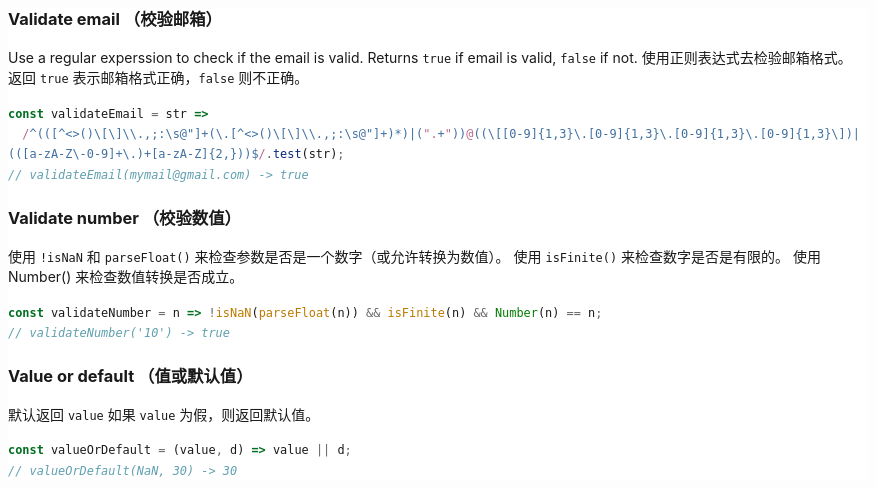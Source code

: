 ### Validate email （校验邮箱）
Use a regular experssion to check if the email is valid.
Returns `true` if email is valid, `false` if not.
使用正则表达式去检验邮箱格式。
返回 `true` 表示邮箱格式正确，`false` 则不正确。

```js
const validateEmail = str =>
  /^(([^<>()\[\]\\.,;:\s@"]+(\.[^<>()\[\]\\.,;:\s@"]+)*)|(".+"))@((\[[0-9]{1,3}\.[0-9]{1,3}\.[0-9]{1,3}\.[0-9]{1,3}\])|(([a-zA-Z\-0-9]+\.)+[a-zA-Z]{2,}))$/.test(str);
// validateEmail(mymail@gmail.com) -> true
```

### Validate number （校验数值）
使用 `!isNaN` 和 `parseFloat()` 来检查参数是否是一个数字（或允许转换为数值）。
使用 `isFinite()` 来检查数字是否是有限的。
使用 Number() 来检查数值转换是否成立。

```js
const validateNumber = n => !isNaN(parseFloat(n)) && isFinite(n) && Number(n) == n;
// validateNumber('10') -> true
```

### Value or default （值或默认值）
默认返回 `value` 如果 `value` 为假，则返回默认值。

```js
const valueOrDefault = (value, d) => value || d;
// valueOrDefault(NaN, 30) -> 30
```

[0]: https://github.com/Chalarangelo/30-seconds-of-code
[1]: https://nodejs.org/api/util.html#util_util_promisify_original
[2]: https://nodejs.org/api/util.html#util_util_promisify_original
[3]: https://developer.mozilla.org/en-US/docs/Web/API/SpeechSynthesisUtterance
[4]: https://www.ietf.org/rfc/rfc4122.txt